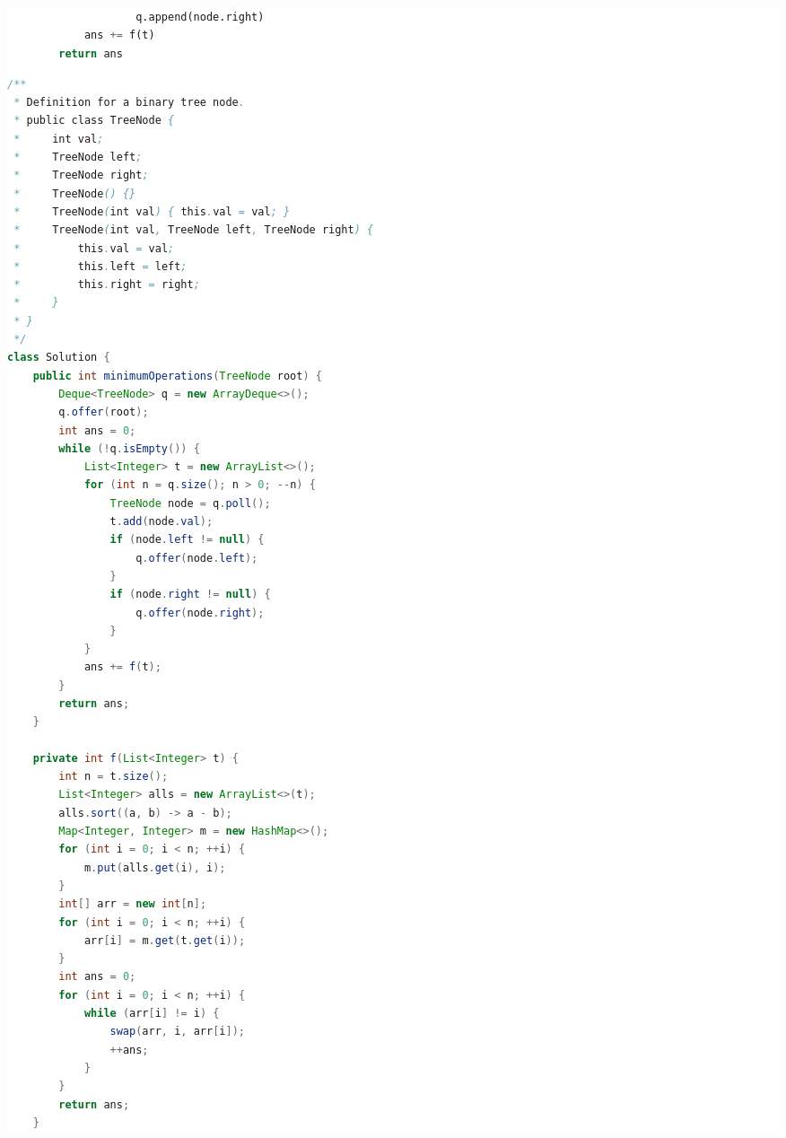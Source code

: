 ```python
                    q.append(node.right)
            ans += f(t)
        return ans
```

```java
/**
 * Definition for a binary tree node.
 * public class TreeNode {
 *     int val;
 *     TreeNode left;
 *     TreeNode right;
 *     TreeNode() {}
 *     TreeNode(int val) { this.val = val; }
 *     TreeNode(int val, TreeNode left, TreeNode right) {
 *         this.val = val;
 *         this.left = left;
 *         this.right = right;
 *     }
 * }
 */
class Solution {
    public int minimumOperations(TreeNode root) {
        Deque<TreeNode> q = new ArrayDeque<>();
        q.offer(root);
        int ans = 0;
        while (!q.isEmpty()) {
            List<Integer> t = new ArrayList<>();
            for (int n = q.size(); n > 0; --n) {
                TreeNode node = q.poll();
                t.add(node.val);
                if (node.left != null) {
                    q.offer(node.left);
                }
                if (node.right != null) {
                    q.offer(node.right);
                }
            }
            ans += f(t);
        }
        return ans;
    }

    private int f(List<Integer> t) {
        int n = t.size();
        List<Integer> alls = new ArrayList<>(t);
        alls.sort((a, b) -> a - b);
        Map<Integer, Integer> m = new HashMap<>();
        for (int i = 0; i < n; ++i) {
            m.put(alls.get(i), i);
        }
        int[] arr = new int[n];
        for (int i = 0; i < n; ++i) {
            arr[i] = m.get(t.get(i));
        }
        int ans = 0;
        for (int i = 0; i < n; ++i) {
            while (arr[i] != i) {
                swap(arr, i, arr[i]);
                ++ans;
            }
        }
        return ans;
    }
```